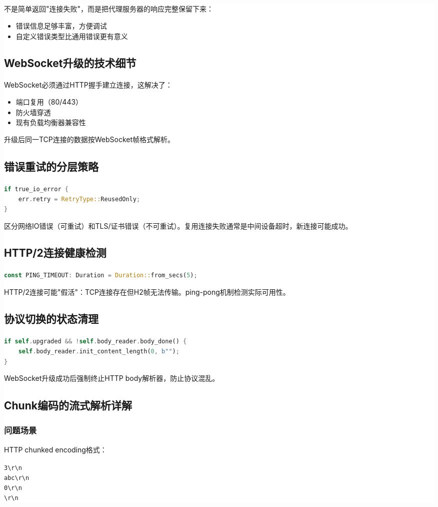 不是简单返回"连接失败"，而是把代理服务器的响应完整保留下来：

- 错误信息足够丰富，方便调试
- 自定义错误类型比通用错误更有意义

## WebSocket升级的技术细节

WebSocket必须通过HTTP握手建立连接，这解决了：
- 端口复用（80/443）
- 防火墙穿透
- 现有负载均衡器兼容性

升级后同一TCP连接的数据按WebSocket帧格式解析。

## 错误重试的分层策略

```rust
if true_io_error {
    err.retry = RetryType::ReusedOnly;
}
```

区分网络IO错误（可重试）和TLS/证书错误（不可重试）。复用连接失败通常是中间设备超时，新连接可能成功。

## HTTP/2连接健康检测

```rust
const PING_TIMEOUT: Duration = Duration::from_secs(5);
```

HTTP/2连接可能"假活"：TCP连接存在但H2帧无法传输。ping-pong机制检测实际可用性。

## 协议切换的状态清理

```rust
if self.upgraded && !self.body_reader.body_done() {
    self.body_reader.init_content_length(0, b"");
}
```

WebSocket升级成功后强制终止HTTP body解析器，防止协议混乱。

## Chunk编码的流式解析详解

### 问题场景

HTTP chunked encoding格式：
```
3\r\n
abc\r\n
0\r\n
\r\n
```
